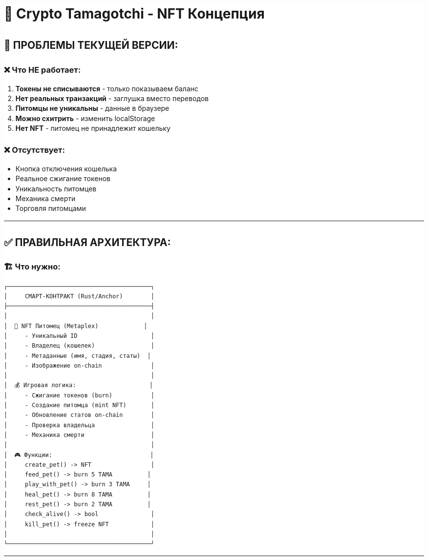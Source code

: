 # 🐣 Crypto Tamagotchi - NFT Концепция

## 🎯 ПРОБЛЕМЫ ТЕКУЩЕЙ ВЕРСИИ:

### ❌ Что НЕ работает:
1. **Токены не списываются** - только показываем баланс
2. **Нет реальных транзакций** - заглушка вместо переводов
3. **Питомцы не уникальны** - данные в браузере
4. **Можно схитрить** - изменить localStorage
5. **Нет NFT** - питомец не принадлежит кошельку

### ❌ Отсутствует:
- Кнопка отключения кошелька
- Реальное сжигание токенов
- Уникальность питомцев
- Механика смерти
- Торговля питомцами

---

## ✅ ПРАВИЛЬНАЯ АРХИТЕКТУРА:

### 🏗 Что нужно:

```
┌─────────────────────────────────────────┐
│     СМАРТ-КОНТРАКТ (Rust/Anchor)        │
├─────────────────────────────────────────┤
│                                         │
│  🐣 NFT Питомец (Metaplex)             │
│     - Уникальный ID                     │
│     - Владелец (кошелек)                │
│     - Метаданные (имя, стадия, статы)  │
│     - Изображение on-chain              │
│                                         │
│  💰 Игровая логика:                     │
│     - Сжигание токенов (burn)           │
│     - Создание питомца (mint NFT)       │
│     - Обновление статов on-chain        │
│     - Проверка владельца                │
│     - Механика смерти                   │
│                                         │
│  🎮 Функции:                            │
│     create_pet() -> NFT                 │
│     feed_pet() -> burn 5 TAMA          │
│     play_with_pet() -> burn 3 TAMA     │
│     heal_pet() -> burn 8 TAMA          │
│     rest_pet() -> burn 2 TAMA          │
│     check_alive() -> bool               │
│     kill_pet() -> freeze NFT            │
│                                         │
└─────────────────────────────────────────┘
```

---